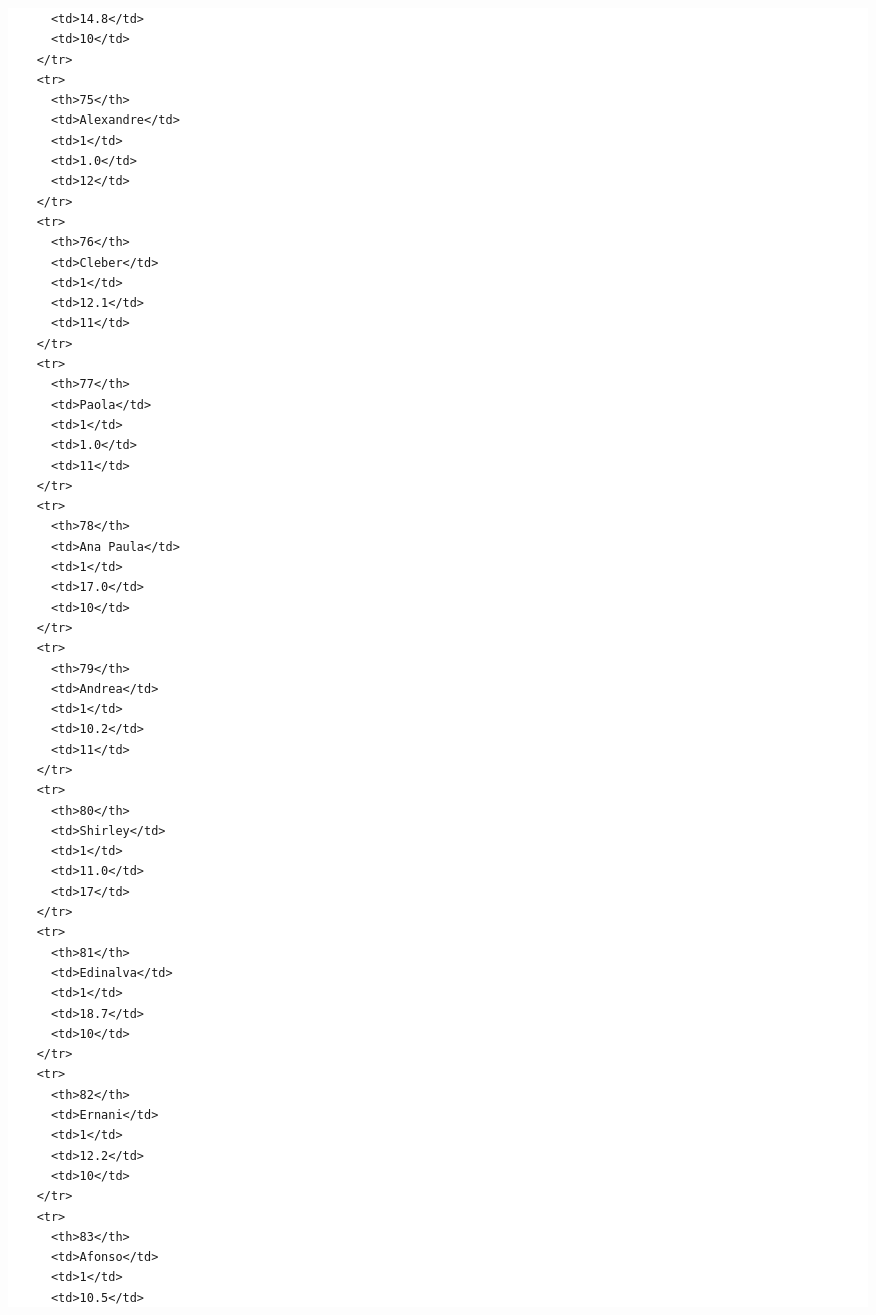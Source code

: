           <td>14.8</td>
          <td>10</td>
        </tr>
        <tr>
          <th>75</th>
          <td>Alexandre</td>
          <td>1</td>
          <td>1.0</td>
          <td>12</td>
        </tr>
        <tr>
          <th>76</th>
          <td>Cleber</td>
          <td>1</td>
          <td>12.1</td>
          <td>11</td>
        </tr>
        <tr>
          <th>77</th>
          <td>Paola</td>
          <td>1</td>
          <td>1.0</td>
          <td>11</td>
        </tr>
        <tr>
          <th>78</th>
          <td>Ana Paula</td>
          <td>1</td>
          <td>17.0</td>
          <td>10</td>
        </tr>
        <tr>
          <th>79</th>
          <td>Andrea</td>
          <td>1</td>
          <td>10.2</td>
          <td>11</td>
        </tr>
        <tr>
          <th>80</th>
          <td>Shirley</td>
          <td>1</td>
          <td>11.0</td>
          <td>17</td>
        </tr>
        <tr>
          <th>81</th>
          <td>Edinalva</td>
          <td>1</td>
          <td>18.7</td>
          <td>10</td>
        </tr>
        <tr>
          <th>82</th>
          <td>Ernani</td>
          <td>1</td>
          <td>12.2</td>
          <td>10</td>
        </tr>
        <tr>
          <th>83</th>
          <td>Afonso</td>
          <td>1</td>
          <td>10.5</td>